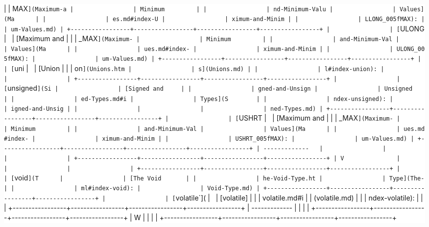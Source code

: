 |                 | MAX`](Maximum-a |                 | Minimum         |
|                 | nd-Minimum-Valu |                 | Values](Ma      |
|                 | es.md#index-U |                 | ximum-and-Minim |
|                 | LLONG_005fMAX): |                 | um-Values.md) |
+-----------------+-----------------+-----------------+-----------------+
|                 | [`ULONG         |                 | [Maximum and    |
|                 | _MAX`](Maximum- |                 | Minimum         |
|                 | and-Minimum-Val |                 | Values](Ma      |
|                 | ues.md#index- |                 | ximum-and-Minim |
|                 | ULONG_005fMAX): |                 | um-Values.md) |
+-----------------+-----------------+-----------------+-----------------+
|                 | [`uni           |                 | [Union          |
|                 | on`](Unions.htm |                 | s](Unions.md) |
|                 | l#index-union): |                 |                 |
+-----------------+-----------------+-----------------+-----------------+
|                 | [`unsigned`](Si |                 | [Signed and     |
|                 | gned-and-Unsign |                 | Unsigned        |
|                 | ed-Types.md#i |                 | Types](S        |
|                 | ndex-unsigned): |                 | igned-and-Unsig |
|                 |                 |                 | ned-Types.md) |
+-----------------+-----------------+-----------------+-----------------+
|                 | [`USHRT         |                 | [Maximum and    |
|                 | _MAX`](Maximum- |                 | Minimum         |
|                 | and-Minimum-Val |                 | Values](Ma      |
|                 | ues.md#index- |                 | ximum-and-Minim |
|                 | USHRT_005fMAX): |                 | um-Values.md) |
+-----------------+-----------------+-----------------+-----------------+
| -------------   |                 |                 |                 |
+-----------------+-----------------+-----------------+-----------------+
| V               |                 |                 |                 |
+-----------------+-----------------+-----------------+-----------------+
|                 | [`void`](T      |                 | [The Void       |
|                 | he-Void-Type.ht |                 | Type](The-      |
|                 | ml#index-void): |                 | Void-Type.md) |
+-----------------+-----------------+-----------------+-----------------+
|                 | [`volatile`](   |                 | [volatile]      |
|                 | volatile.md#i |                 | (volatile.md) |
|                 | ndex-volatile): |                 |                 |
+-----------------+-----------------+-----------------+-----------------+
| -------------   |                 |                 |                 |
+-----------------+-----------------+-----------------+-----------------+
| W               |                 |                 |                 |
+-----------------+-----------------+-----------------+-----------------+